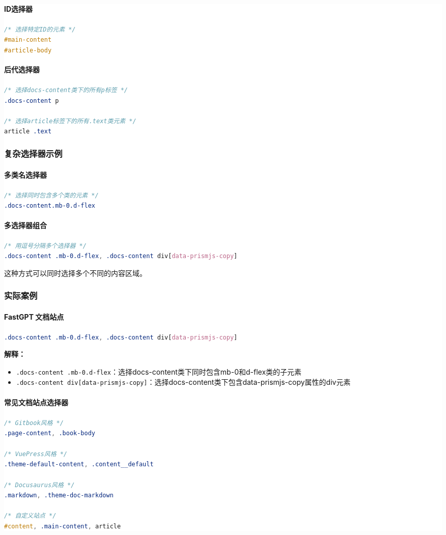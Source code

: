 #### ID选择器
```css
/* 选择特定ID的元素 */
#main-content
#article-body
```

#### 后代选择器
```css
/* 选择docs-content类下的所有p标签 */
.docs-content p

/* 选择article标签下的所有.text类元素 */
article .text
```

### 复杂选择器示例

#### 多类名选择器
```css
/* 选择同时包含多个类的元素 */
.docs-content.mb-0.d-flex
```

#### 多选择器组合
```css
/* 用逗号分隔多个选择器 */
.docs-content .mb-0.d-flex, .docs-content div[data-prismjs-copy]
```

这种方式可以同时选择多个不同的内容区域。

### 实际案例

#### FastGPT 文档站点
```css
.docs-content .mb-0.d-flex, .docs-content div[data-prismjs-copy]
```

**解释：**
- `.docs-content .mb-0.d-flex`：选择docs-content类下同时包含mb-0和d-flex类的子元素
- `.docs-content div[data-prismjs-copy]`：选择docs-content类下包含data-prismjs-copy属性的div元素

#### 常见文档站点选择器
```css
/* Gitbook风格 */
.page-content, .book-body

/* VuePress风格 */
.theme-default-content, .content__default

/* Docusaurus风格 */
.markdown, .theme-doc-markdown

/* 自定义站点 */
#content, .main-content, article
```

